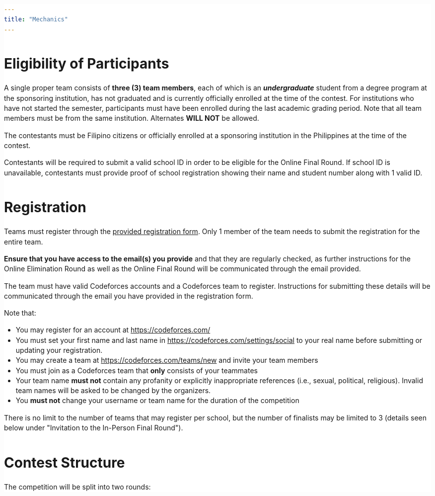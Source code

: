 ```yaml
---
title: "Mechanics"
---
```


# Eligibility of Participants

A single proper team consists of **three (3) team members**, each of which is an _**undergraduate**_ student from a degree program at the sponsoring institution, has not graduated and is currently officially enrolled at the time of the contest. For institutions who have not started the semester, participants must have been enrolled during the last academic grading period. Note that all team members must be from the same institution. Alternates **WILL NOT** be allowed.

The contestants must be Filipino citizens or officially enrolled at a sponsoring institution in the Philippines at the time of the contest.

Contestants will be required to submit a valid school ID in order to be eligible for the Online Final Round. If school ID is unavailable, contestants must provide proof of school registration showing their name and student number along with 1 valid ID.

# Registration

Teams must register through the [provided registration form](http://bit.ly/AlgoRegForm2024). Only 1 member of the team needs to submit the registration for the entire team.


**Ensure that you have access to the email(s) you provide** and that they are regularly checked, as further instructions for the Online Elimination Round as well as the Online Final Round will be communicated through the email provided.

The team must have valid Codeforces accounts and a Codeforces team to register. Instructions for submitting these details will be communicated through the email you have provided in the registration form.

Note that:

- You may register for an account at https://codeforces.com/
- You must set your first name and last name in https://codeforces.com/settings/social to your real name before submitting or updating your registration.
- You may create a team at https://codeforces.com/teams/new and invite your team members
- You must join as a Codeforces team that **only** consists of your teammates
- Your team name **must not** contain any profanity or explicitly inappropriate references (i.e., sexual, political, religious). Invalid team names will be asked to be changed by the organizers. 
- You **must not** change your username or team name for the duration of the competition

There is no limit to the number of teams that may register per school, but the number of finalists may be limited to 3 (details seen below under "Invitation to the In-Person Final Round").

# Contest Structure

The competition will be split into two rounds:
